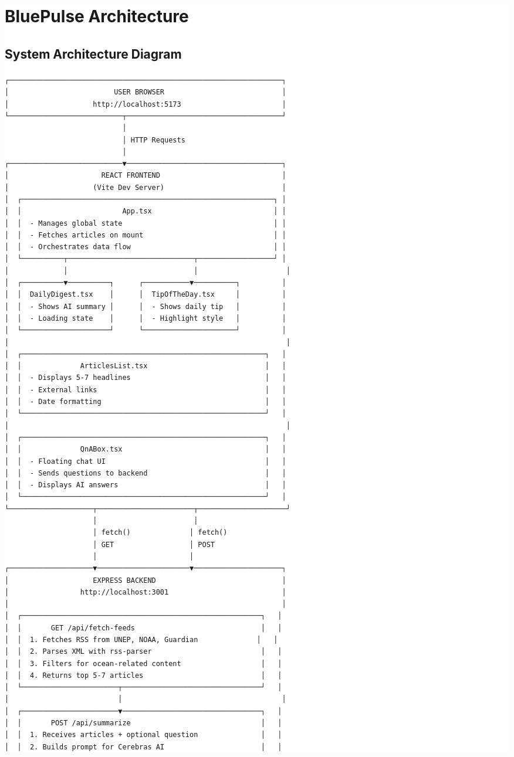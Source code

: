 # BluePulse Architecture

## System Architecture Diagram

```
┌─────────────────────────────────────────────────────────────────┐
│                         USER BROWSER                            │
│                    http://localhost:5173                        │
└───────────────────────────┬─────────────────────────────────────┘
                            │
                            │ HTTP Requests
                            │
┌───────────────────────────▼─────────────────────────────────────┐
│                      REACT FRONTEND                             │
│                    (Vite Dev Server)                            │
│  ┌────────────────────────────────────────────────────────────┐ │
│  │                        App.tsx                             │ │
│  │  - Manages global state                                    │ │
│  │  - Fetches articles on mount                               │ │
│  │  - Orchestrates data flow                                  │ │
│  └──────────┬──────────────────────────────┬──────────────────┘ │
│             │                              │                     │
│  ┌──────────▼──────────┐      ┌───────────▼──────────┐          │
│  │  DailyDigest.tsx    │      │  TipOfTheDay.tsx     │          │
│  │  - Shows AI summary │      │  - Shows daily tip   │          │
│  │  - Loading state    │      │  - Highlight style   │          │
│  └─────────────────────┘      └──────────────────────┘          │
│                                                                  │
│  ┌──────────────────────────────────────────────────────────┐   │
│  │              ArticlesList.tsx                            │   │
│  │  - Displays 5-7 headlines                                │   │
│  │  - External links                                        │   │
│  │  - Date formatting                                       │   │
│  └──────────────────────────────────────────────────────────┘   │
│                                                                  │
│  ┌──────────────────────────────────────────────────────────┐   │
│  │              QnABox.tsx                                  │   │
│  │  - Floating chat UI                                      │   │
│  │  - Sends questions to backend                            │   │
│  │  - Displays AI answers                                   │   │
│  └──────────────────────────────────────────────────────────┘   │
└────────────────────┬───────────────────────┬─────────────────────┘
                     │                       │
                     │ fetch()              │ fetch()
                     │ GET                  │ POST
                     │                      │
┌────────────────────▼──────────────────────▼─────────────────────┐
│                    EXPRESS BACKEND                              │
│                 http://localhost:3001                           │
│                                                                 │
│  ┌─────────────────────────────────────────────────────────┐   │
│  │       GET /api/fetch-feeds                              │   │
│  │  1. Fetches RSS from UNEP, NOAA, Guardian              │   │
│  │  2. Parses XML with rss-parser                          │   │
│  │  3. Filters for ocean-related content                   │   │
│  │  4. Returns top 5-7 articles                            │   │
│  └───────────────────────┬─────────────────────────────────┘   │
│                          │                                      │
│  ┌───────────────────────▼─────────────────────────────────┐   │
│  │       POST /api/summarize                               │   │
│  │  1. Receives articles + optional question               │   │
│  │  2. Builds prompt for Cerebras AI                       │   │
```